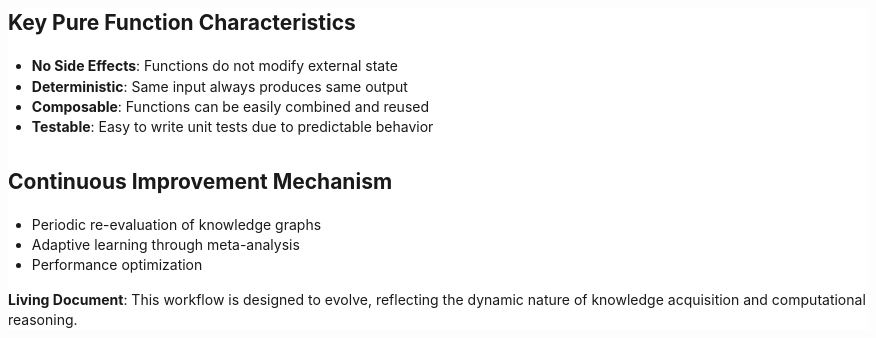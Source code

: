 ## Key Pure Function Characteristics

- **No Side Effects**: Functions do not modify external state
- **Deterministic**: Same input always produces same output
- **Composable**: Functions can be easily combined and reused
- **Testable**: Easy to write unit tests due to predictable behavior

## Continuous Improvement Mechanism

- Periodic re-evaluation of knowledge graphs
- Adaptive learning through meta-analysis
- Performance optimization

**Living Document**: This workflow is designed to evolve, reflecting the dynamic nature of knowledge acquisition and computational reasoning.
